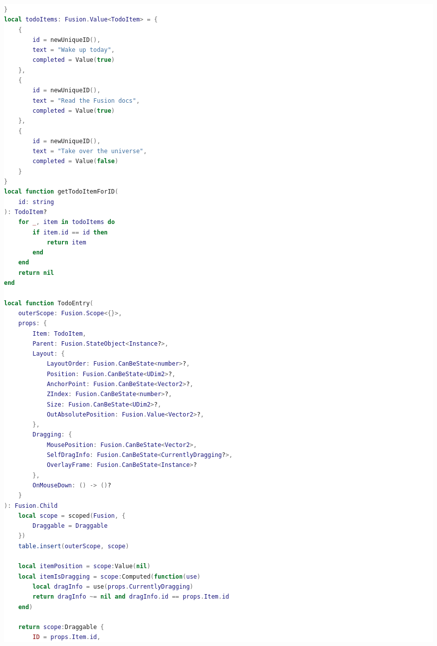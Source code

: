 ```Lua linenums="1"
}
local todoItems: Fusion.Value<TodoItem> = {
	{
		id = newUniqueID(),
		text = "Wake up today",
		completed = Value(true)
	},
	{
		id = newUniqueID(),
		text = "Read the Fusion docs",
		completed = Value(true)
	},
	{
		id = newUniqueID(),
		text = "Take over the universe",
		completed = Value(false)
	}
}
local function getTodoItemForID(
	id: string
): TodoItem?
	for _, item in todoItems do
		if item.id == id then
			return item
		end
	end
	return nil
end

local function TodoEntry(
	outerScope: Fusion.Scope<{}>,
	props: {
		Item: TodoItem,
		Parent: Fusion.StateObject<Instance?>,
		Layout: {
			LayoutOrder: Fusion.CanBeState<number>?,
			Position: Fusion.CanBeState<UDim2>?,
			AnchorPoint: Fusion.CanBeState<Vector2>?,
			ZIndex: Fusion.CanBeState<number>?,
			Size: Fusion.CanBeState<UDim2>?,
			OutAbsolutePosition: Fusion.Value<Vector2>?,
		},
		Dragging: {
			MousePosition: Fusion.CanBeState<Vector2>,
			SelfDragInfo: Fusion.CanBeState<CurrentlyDragging?>,
			OverlayFrame: Fusion.CanBeState<Instance>?
		},
		OnMouseDown: () -> ()?
	}
): Fusion.Child
	local scope = scoped(Fusion, {
		Draggable = Draggable
	})
	table.insert(outerScope, scope)

	local itemPosition = scope:Value(nil)
	local itemIsDragging = scope:Computed(function(use)
		local dragInfo = use(props.CurrentlyDragging)
		return dragInfo ~= nil and dragInfo.id == props.Item.id
	end)

	return scope:Draggable {
		ID = props.Item.id,
```